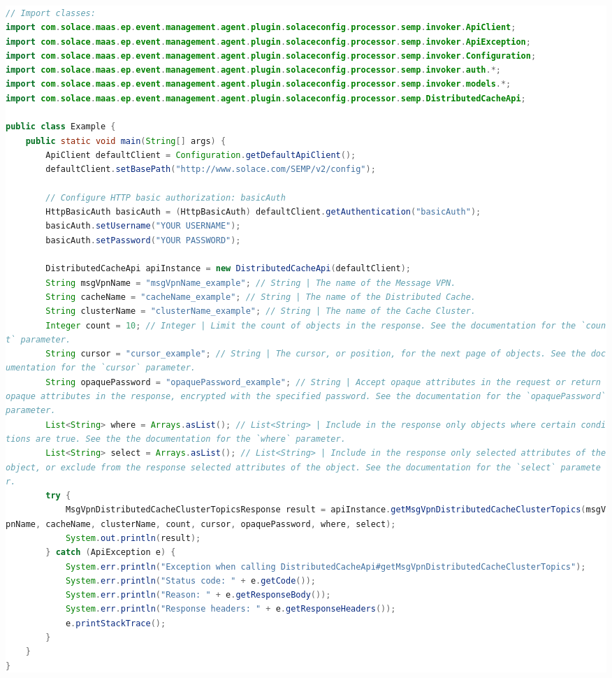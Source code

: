 ```java
// Import classes:
import com.solace.maas.ep.event.management.agent.plugin.solaceconfig.processor.semp.invoker.ApiClient;
import com.solace.maas.ep.event.management.agent.plugin.solaceconfig.processor.semp.invoker.ApiException;
import com.solace.maas.ep.event.management.agent.plugin.solaceconfig.processor.semp.invoker.Configuration;
import com.solace.maas.ep.event.management.agent.plugin.solaceconfig.processor.semp.invoker.auth.*;
import com.solace.maas.ep.event.management.agent.plugin.solaceconfig.processor.semp.invoker.models.*;
import com.solace.maas.ep.event.management.agent.plugin.solaceconfig.processor.semp.DistributedCacheApi;

public class Example {
    public static void main(String[] args) {
        ApiClient defaultClient = Configuration.getDefaultApiClient();
        defaultClient.setBasePath("http://www.solace.com/SEMP/v2/config");
        
        // Configure HTTP basic authorization: basicAuth
        HttpBasicAuth basicAuth = (HttpBasicAuth) defaultClient.getAuthentication("basicAuth");
        basicAuth.setUsername("YOUR USERNAME");
        basicAuth.setPassword("YOUR PASSWORD");

        DistributedCacheApi apiInstance = new DistributedCacheApi(defaultClient);
        String msgVpnName = "msgVpnName_example"; // String | The name of the Message VPN.
        String cacheName = "cacheName_example"; // String | The name of the Distributed Cache.
        String clusterName = "clusterName_example"; // String | The name of the Cache Cluster.
        Integer count = 10; // Integer | Limit the count of objects in the response. See the documentation for the `count` parameter.
        String cursor = "cursor_example"; // String | The cursor, or position, for the next page of objects. See the documentation for the `cursor` parameter.
        String opaquePassword = "opaquePassword_example"; // String | Accept opaque attributes in the request or return opaque attributes in the response, encrypted with the specified password. See the documentation for the `opaquePassword` parameter.
        List<String> where = Arrays.asList(); // List<String> | Include in the response only objects where certain conditions are true. See the the documentation for the `where` parameter.
        List<String> select = Arrays.asList(); // List<String> | Include in the response only selected attributes of the object, or exclude from the response selected attributes of the object. See the documentation for the `select` parameter.
        try {
            MsgVpnDistributedCacheClusterTopicsResponse result = apiInstance.getMsgVpnDistributedCacheClusterTopics(msgVpnName, cacheName, clusterName, count, cursor, opaquePassword, where, select);
            System.out.println(result);
        } catch (ApiException e) {
            System.err.println("Exception when calling DistributedCacheApi#getMsgVpnDistributedCacheClusterTopics");
            System.err.println("Status code: " + e.getCode());
            System.err.println("Reason: " + e.getResponseBody());
            System.err.println("Response headers: " + e.getResponseHeaders());
            e.printStackTrace();
        }
    }
}
```
